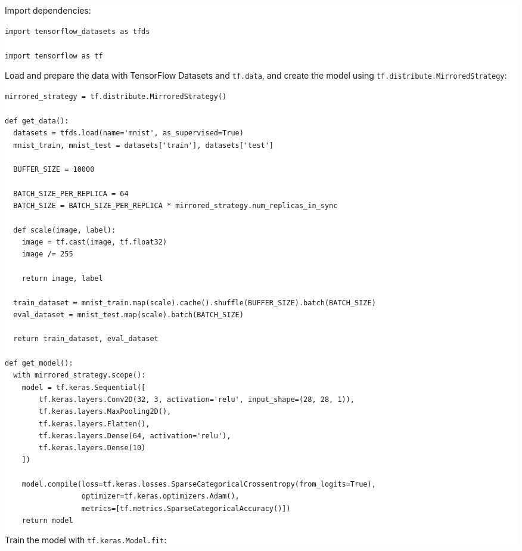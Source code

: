 
Import dependencies:


```
import tensorflow_datasets as tfds

import tensorflow as tf

```

Load and prepare the data with TensorFlow Datasets and `tf.data`, and create the model using `tf.distribute.MirroredStrategy`:


```
mirrored_strategy = tf.distribute.MirroredStrategy()

def get_data():
  datasets = tfds.load(name='mnist', as_supervised=True)
  mnist_train, mnist_test = datasets['train'], datasets['test']

  BUFFER_SIZE = 10000

  BATCH_SIZE_PER_REPLICA = 64
  BATCH_SIZE = BATCH_SIZE_PER_REPLICA * mirrored_strategy.num_replicas_in_sync

  def scale(image, label):
    image = tf.cast(image, tf.float32)
    image /= 255

    return image, label

  train_dataset = mnist_train.map(scale).cache().shuffle(BUFFER_SIZE).batch(BATCH_SIZE)
  eval_dataset = mnist_test.map(scale).batch(BATCH_SIZE)

  return train_dataset, eval_dataset

def get_model():
  with mirrored_strategy.scope():
    model = tf.keras.Sequential([
        tf.keras.layers.Conv2D(32, 3, activation='relu', input_shape=(28, 28, 1)),
        tf.keras.layers.MaxPooling2D(),
        tf.keras.layers.Flatten(),
        tf.keras.layers.Dense(64, activation='relu'),
        tf.keras.layers.Dense(10)
    ])

    model.compile(loss=tf.keras.losses.SparseCategoricalCrossentropy(from_logits=True),
                  optimizer=tf.keras.optimizers.Adam(),
                  metrics=[tf.metrics.SparseCategoricalAccuracy()])
    return model
```

Train the model with `tf.keras.Model.fit`: 
